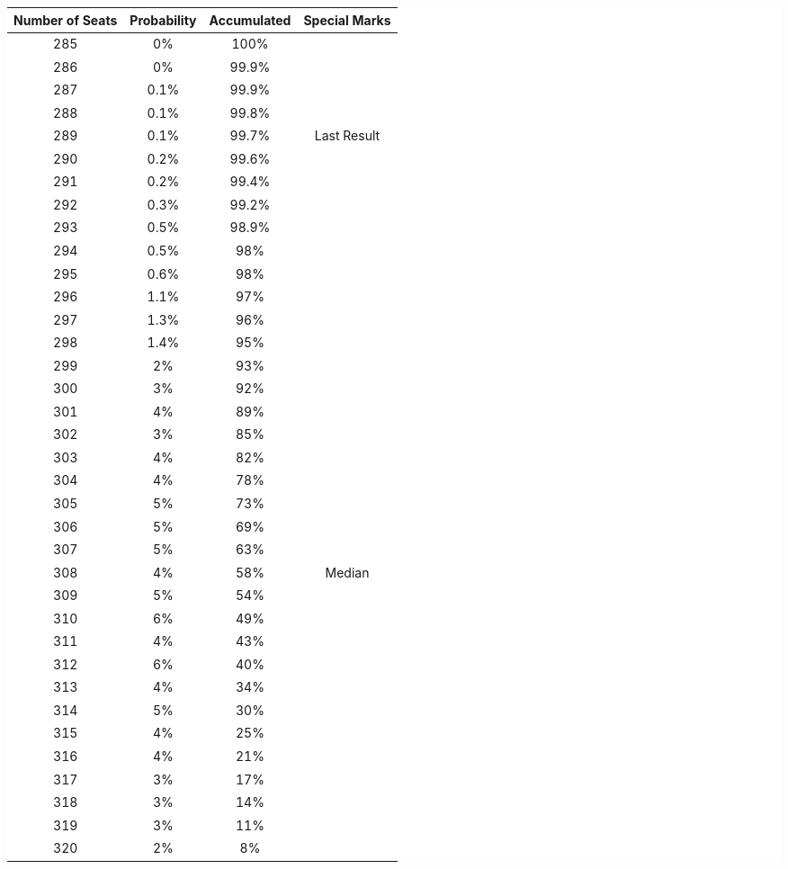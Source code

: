| Number of Seats | Probability | Accumulated | Special Marks |
|:---------------:|:-----------:|:-----------:|:-------------:|
| 285 | 0% | 100% |  |
| 286 | 0% | 99.9% |  |
| 287 | 0.1% | 99.9% |  |
| 288 | 0.1% | 99.8% |  |
| 289 | 0.1% | 99.7% | Last Result |
| 290 | 0.2% | 99.6% |  |
| 291 | 0.2% | 99.4% |  |
| 292 | 0.3% | 99.2% |  |
| 293 | 0.5% | 98.9% |  |
| 294 | 0.5% | 98% |  |
| 295 | 0.6% | 98% |  |
| 296 | 1.1% | 97% |  |
| 297 | 1.3% | 96% |  |
| 298 | 1.4% | 95% |  |
| 299 | 2% | 93% |  |
| 300 | 3% | 92% |  |
| 301 | 4% | 89% |  |
| 302 | 3% | 85% |  |
| 303 | 4% | 82% |  |
| 304 | 4% | 78% |  |
| 305 | 5% | 73% |  |
| 306 | 5% | 69% |  |
| 307 | 5% | 63% |  |
| 308 | 4% | 58% | Median |
| 309 | 5% | 54% |  |
| 310 | 6% | 49% |  |
| 311 | 4% | 43% |  |
| 312 | 6% | 40% |  |
| 313 | 4% | 34% |  |
| 314 | 5% | 30% |  |
| 315 | 4% | 25% |  |
| 316 | 4% | 21% |  |
| 317 | 3% | 17% |  |
| 318 | 3% | 14% |  |
| 319 | 3% | 11% |  |
| 320 | 2% | 8% |  |